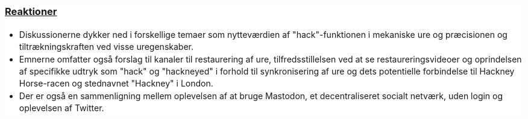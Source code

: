 ### [Reaktioner](https://news.ycombinator.com/item?id=37682912)

- Diskussionerne dykker ned i forskellige temaer som nytteværdien af "hack"-funktionen i mekaniske ure og præcisionen og tiltrækningskraften ved visse uregenskaber.
- Emnerne omfatter også forslag til kanaler til restaurering af ure, tilfredsstillelsen ved at se restaureringsvideoer og oprindelsen af specifikke udtryk som "hack" og "hackneyed" i forhold til synkronisering af ure og dets potentielle forbindelse til Hackney Horse-racen og stednavnet "Hackney" i London.
- Der er også en sammenligning mellem oplevelsen af at bruge Mastodon, et decentraliseret socialt netværk, uden login og oplevelsen af Twitter.

<head>
  <meta property="og:title" content="Raspberry Pi 5" />
  <meta property="og:type" content="website" />
  <meta property="og:image" content="https://og.cho.sh/api/og/?title=Raspberry%20Pi%205&subheading=torsdag%20den%2028.%20september%202023%3A%20Resum%C3%A9%20af%20Hacker%20News" />
</head>
